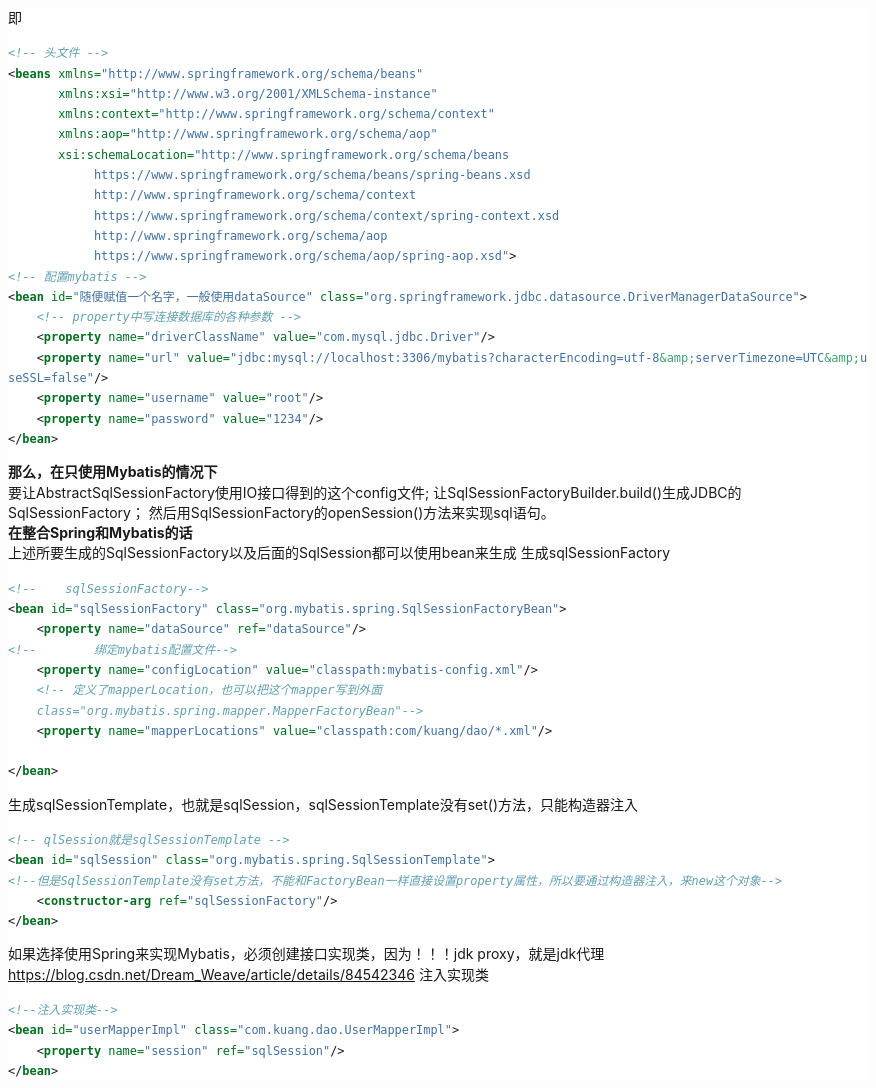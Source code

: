 即
```xml
<!-- 头文件 -->
<beans xmlns="http://www.springframework.org/schema/beans"
       xmlns:xsi="http://www.w3.org/2001/XMLSchema-instance"
       xmlns:context="http://www.springframework.org/schema/context"
       xmlns:aop="http://www.springframework.org/schema/aop"
       xsi:schemaLocation="http://www.springframework.org/schema/beans
	        https://www.springframework.org/schema/beans/spring-beans.xsd
	        http://www.springframework.org/schema/context
	        https://www.springframework.org/schema/context/spring-context.xsd
		    http://www.springframework.org/schema/aop
        	https://www.springframework.org/schema/aop/spring-aop.xsd">
<!-- 配置mybatis -->
<bean id="随便赋值一个名字，一般使用dataSource" class="org.springframework.jdbc.datasource.DriverManagerDataSource">
    <!-- property中写连接数据库的各种参数 -->
    <property name="driverClassName" value="com.mysql.jdbc.Driver"/>
    <property name="url" value="jdbc:mysql://localhost:3306/mybatis?characterEncoding=utf-8&amp;serverTimezone=UTC&amp;useSSL=false"/>
    <property name="username" value="root"/>
    <property name="password" value="1234"/>
</bean>
```
<b>那么，在只使用Mybatis的情况下</b><br>要让AbstractSqlSessionFactory使用IO接口得到的这个config文件;
让SqlSessionFactoryBuilder.build()生成JDBC的SqlSessionFactory；
然后用SqlSessionFactory的openSession()方法来实现sql语句。
<br>
<b>在整合Spring和Mybatis的话</b><br>上述所要生成的SqlSessionFactory以及后面的SqlSession都可以使用bean来生成
生成sqlSessionFactory
```xml
<!--    sqlSessionFactory-->
<bean id="sqlSessionFactory" class="org.mybatis.spring.SqlSessionFactoryBean">
    <property name="dataSource" ref="dataSource"/>
<!--        绑定mybatis配置文件-->
    <property name="configLocation" value="classpath:mybatis-config.xml"/>
    <!-- 定义了mapperLocation，也可以把这个mapper写到外面
    class="org.mybatis.spring.mapper.MapperFactoryBean"-->
    <property name="mapperLocations" value="classpath:com/kuang/dao/*.xml"/>

</bean>
```
生成sqlSessionTemplate，也就是sqlSession，sqlSessionTemplate没有set()方法，只能构造器注入
```xml
<!-- qlSession就是sqlSessionTemplate -->
<bean id="sqlSession" class="org.mybatis.spring.SqlSessionTemplate">
<!--但是SqlSessionTemplate没有set方法，不能和FactoryBean一样直接设置property属性，所以要通过构造器注入，来new这个对象-->
    <constructor-arg ref="sqlSessionFactory"/>
</bean>
```
如果选择使用Spring来实现Mybatis，必须创建接口实现类，因为！！！jdk proxy，就是jdk代理
https://blog.csdn.net/Dream_Weave/article/details/84542346
注入实现类
```xml
<!--注入实现类-->
<bean id="userMapperImpl" class="com.kuang.dao.UserMapperImpl">
    <property name="session" ref="sqlSession"/>
</bean>
```